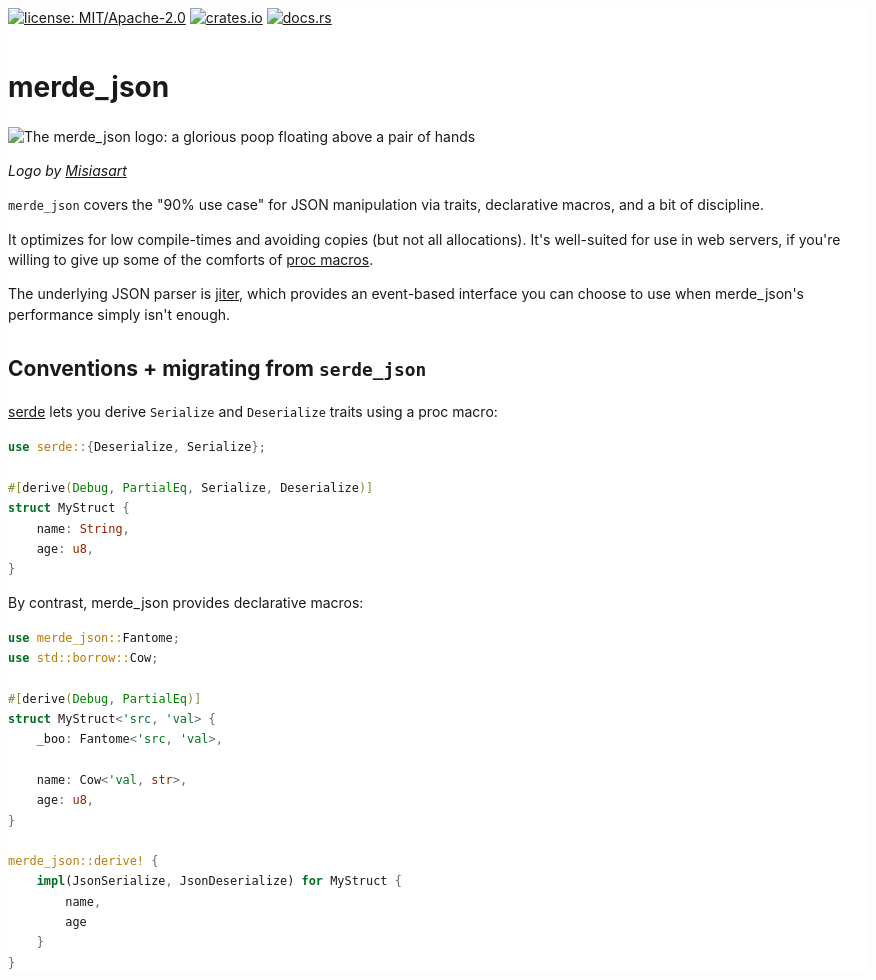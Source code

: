 [![license: MIT/Apache-2.0](https://img.shields.io/badge/license-MIT%2FApache--2.0-blue.svg)](LICENSE-MIT)
[![crates.io](https://img.shields.io/crates/v/merde_json.svg)](https://crates.io/crates/merde_json)
[![docs.rs](https://docs.rs/merde_json/badge.svg)](https://docs.rs/merde_json)

# merde_json

![The merde_json logo: a glorious poop floating above a pair of hands](https://github.com/user-attachments/assets/763d60e0-5101-48af-bc72-f96f516a5d0f)

_Logo by [Misiasart](https://www.deviantart.com/misiasart)_

`merde_json` covers the "90% use case" for JSON manipulation via traits, declarative macros, and a bit of discipline.

It optimizes for low compile-times and avoiding copies (but not all allocations). It's well-suited
for use in web servers, if you're willing to give up some of the comforts of [proc macros](https://crates.io/crates/serde).

The underlying JSON parser is [jiter](https://crates.io/crates/jiter), which provides an event-based interface
you can choose to use when merde_json's performance simply isn't enough.

## Conventions + migrating from `serde_json`

[serde](https://crates.io/crates/serde) lets you derive `Serialize` and `Deserialize` traits using
a proc macro:

```rust
use serde::{Deserialize, Serialize};

#[derive(Debug, PartialEq, Serialize, Deserialize)]
struct MyStruct {
    name: String,
    age: u8,
}
```

By contrast, merde_json provides declarative macros:

```rust
use merde_json::Fantome;
use std::borrow::Cow;

#[derive(Debug, PartialEq)]
struct MyStruct<'src, 'val> {
    _boo: Fantome<'src, 'val>,

    name: Cow<'val, str>,
    age: u8,
}

merde_json::derive! {
    impl(JsonSerialize, JsonDeserialize) for MyStruct {
        name,
        age
    }
}
```
